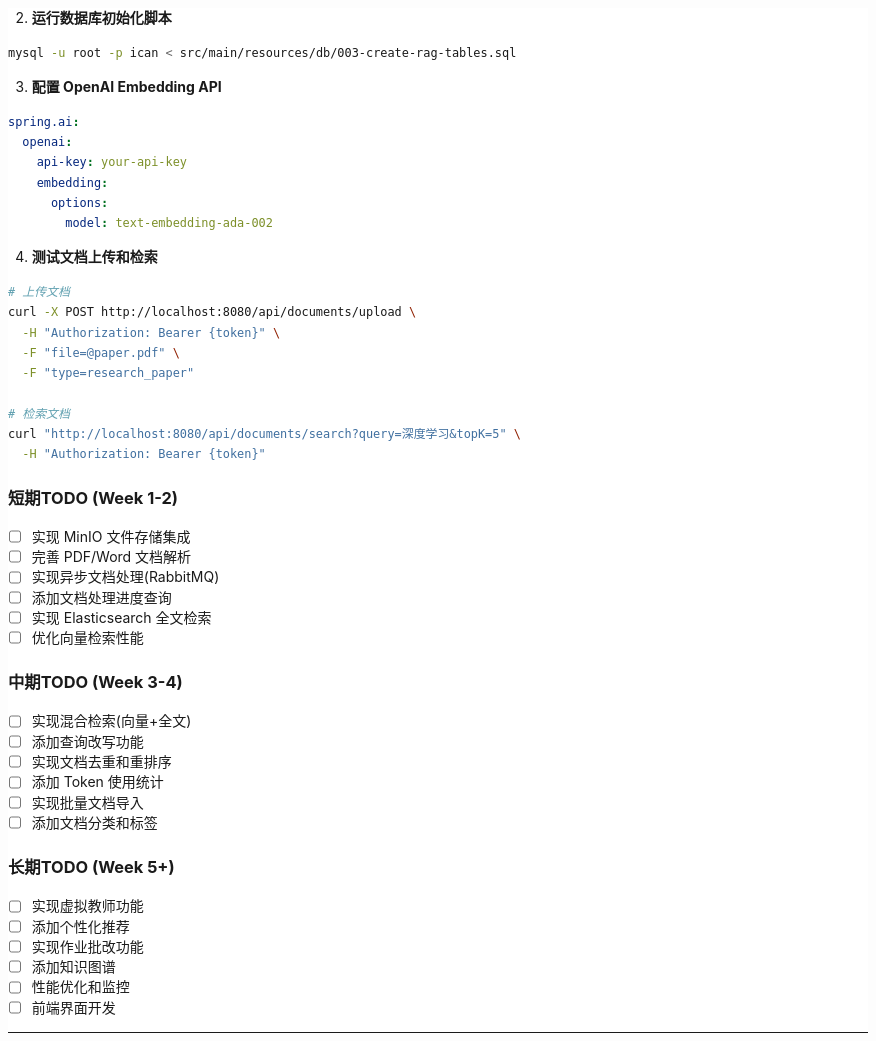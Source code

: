 2. **运行数据库初始化脚本**
```bash
mysql -u root -p ican < src/main/resources/db/003-create-rag-tables.sql
```

3. **配置 OpenAI Embedding API**
```yaml
spring.ai:
  openai:
    api-key: your-api-key
    embedding:
      options:
        model: text-embedding-ada-002
```

4. **测试文档上传和检索**
```bash
# 上传文档
curl -X POST http://localhost:8080/api/documents/upload \
  -H "Authorization: Bearer {token}" \
  -F "file=@paper.pdf" \
  -F "type=research_paper"

# 检索文档
curl "http://localhost:8080/api/documents/search?query=深度学习&topK=5" \
  -H "Authorization: Bearer {token}"
```

### 短期TODO (Week 1-2)

- [ ] 实现 MinIO 文件存储集成
- [ ] 完善 PDF/Word 文档解析
- [ ] 实现异步文档处理(RabbitMQ)
- [ ] 添加文档处理进度查询
- [ ] 实现 Elasticsearch 全文检索
- [ ] 优化向量检索性能

### 中期TODO (Week 3-4)

- [ ] 实现混合检索(向量+全文)
- [ ] 添加查询改写功能
- [ ] 实现文档去重和重排序
- [ ] 添加 Token 使用统计
- [ ] 实现批量文档导入
- [ ] 添加文档分类和标签

### 长期TODO (Week 5+)

- [ ] 实现虚拟教师功能
- [ ] 添加个性化推荐
- [ ] 实现作业批改功能
- [ ] 添加知识图谱
- [ ] 性能优化和监控
- [ ] 前端界面开发

---